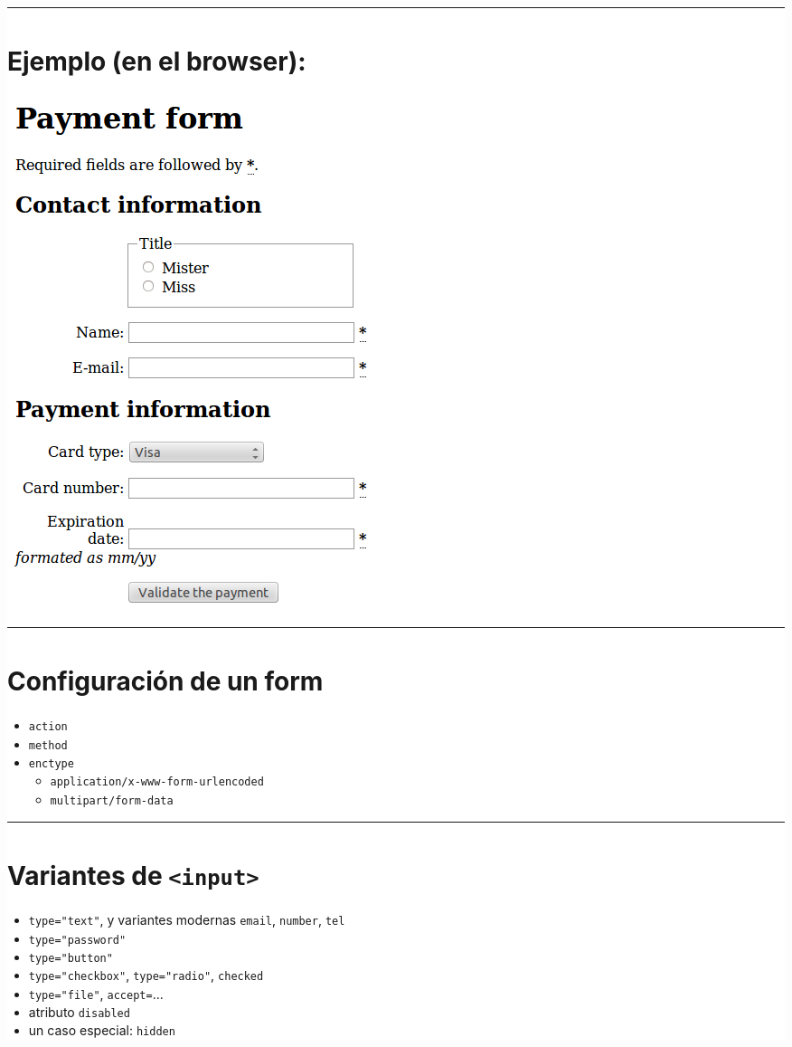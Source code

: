 ----
# Ejemplo (en el browser):

![Form renderizado](form-example.png)

----
# Configuración de un form

* `action`
* `method`
* `enctype`
    * `application/x-www-form-urlencoded`
    * `multipart/form-data`

----
# Variantes de `<input>`

* `type="text"`, y variantes modernas `email`, `number`, `tel`
* `type="password"`
* `type="button"`
* `type="checkbox"`, `type="radio"`, `checked`
* `type="file"`, `accept=`...
* atributo `disabled`
* un caso especial: `hidden`
